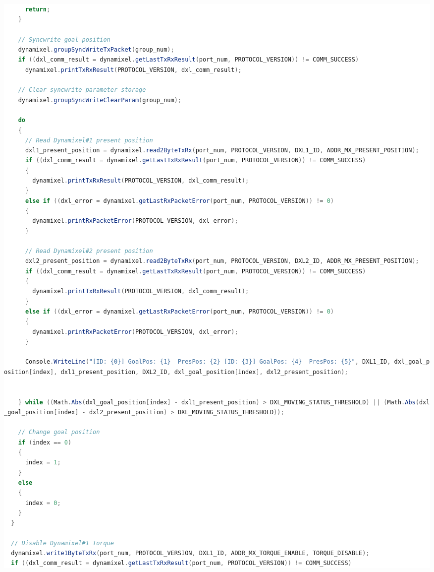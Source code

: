 ``` cs
      return;
    }

    // Syncwrite goal position
    dynamixel.groupSyncWriteTxPacket(group_num);
    if ((dxl_comm_result = dynamixel.getLastTxRxResult(port_num, PROTOCOL_VERSION)) != COMM_SUCCESS)
      dynamixel.printTxRxResult(PROTOCOL_VERSION, dxl_comm_result);

    // Clear syncwrite parameter storage
    dynamixel.groupSyncWriteClearParam(group_num);

    do
    {
      // Read Dynamixel#1 present position
      dxl1_present_position = dynamixel.read2ByteTxRx(port_num, PROTOCOL_VERSION, DXL1_ID, ADDR_MX_PRESENT_POSITION);
      if ((dxl_comm_result = dynamixel.getLastTxRxResult(port_num, PROTOCOL_VERSION)) != COMM_SUCCESS)
      {
        dynamixel.printTxRxResult(PROTOCOL_VERSION, dxl_comm_result);
      }
      else if ((dxl_error = dynamixel.getLastRxPacketError(port_num, PROTOCOL_VERSION)) != 0)
      {
        dynamixel.printRxPacketError(PROTOCOL_VERSION, dxl_error);
      }

      // Read Dynamixel#2 present position
      dxl2_present_position = dynamixel.read2ByteTxRx(port_num, PROTOCOL_VERSION, DXL2_ID, ADDR_MX_PRESENT_POSITION);
      if ((dxl_comm_result = dynamixel.getLastTxRxResult(port_num, PROTOCOL_VERSION)) != COMM_SUCCESS)
      {
        dynamixel.printTxRxResult(PROTOCOL_VERSION, dxl_comm_result);
      }
      else if ((dxl_error = dynamixel.getLastRxPacketError(port_num, PROTOCOL_VERSION)) != 0)
      {
        dynamixel.printRxPacketError(PROTOCOL_VERSION, dxl_error);
      }

      Console.WriteLine("[ID: {0}] GoalPos: {1}  PresPos: {2} [ID: {3}] GoalPos: {4}  PresPos: {5}", DXL1_ID, dxl_goal_position[index], dxl1_present_position, DXL2_ID, dxl_goal_position[index], dxl2_present_position);


    } while ((Math.Abs(dxl_goal_position[index] - dxl1_present_position) > DXL_MOVING_STATUS_THRESHOLD) || (Math.Abs(dxl_goal_position[index] - dxl2_present_position) > DXL_MOVING_STATUS_THRESHOLD));

    // Change goal position
    if (index == 0)
    {
      index = 1;
    }
    else
    {
      index = 0;
    }
  }

  // Disable Dynamixel#1 Torque
  dynamixel.write1ByteTxRx(port_num, PROTOCOL_VERSION, DXL1_ID, ADDR_MX_TORQUE_ENABLE, TORQUE_DISABLE);
  if ((dxl_comm_result = dynamixel.getLastTxRxResult(port_num, PROTOCOL_VERSION)) != COMM_SUCCESS)
```